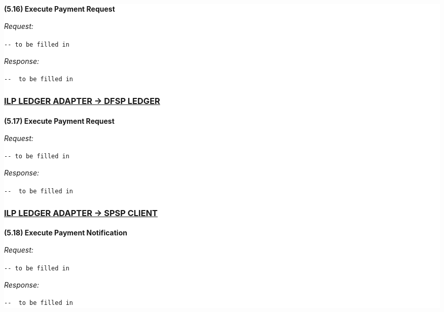 **(5.16) Execute Payment Request**


*Request:*

	-- to be filled in

*Response:*

	--  to be filled in

###  [ILP LEDGER ADAPTER -> DFSP LEDGER ](https://github.com/LevelOneProject/dfsp-ledger) ###

**(5.17) Execute Payment Request**


*Request:*

	-- to be filled in

*Response:*

	--  to be filled in

###  [ILP LEDGER ADAPTER -> SPSP CLIENT ](https://github.com/LevelOneProject/ilp-spsp-client-rest) ###

**(5.18) Execute Payment Notification**


*Request:*

	-- to be filled in

*Response:*

	--  to be filled in
